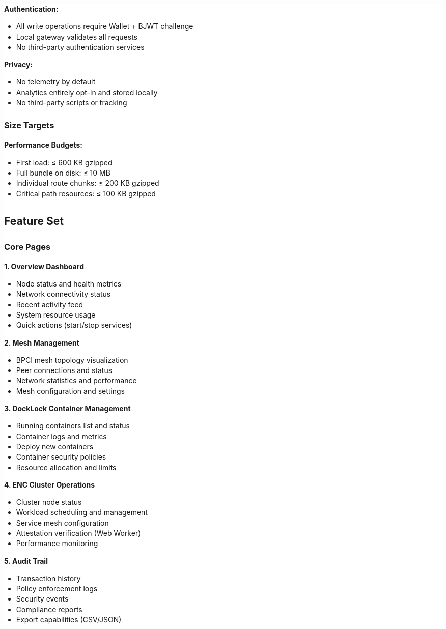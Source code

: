 **Authentication:**
- All write operations require Wallet + BJWT challenge
- Local gateway validates all requests
- No third-party authentication services

**Privacy:**
- No telemetry by default
- Analytics entirely opt-in and stored locally
- No third-party scripts or tracking

### Size Targets

**Performance Budgets:**
- First load: ≤ 600 KB gzipped
- Full bundle on disk: ≤ 10 MB
- Individual route chunks: ≤ 200 KB gzipped
- Critical path resources: ≤ 100 KB gzipped

## Feature Set

### Core Pages

**1. Overview Dashboard**
- Node status and health metrics
- Network connectivity status
- Recent activity feed
- System resource usage
- Quick actions (start/stop services)

**2. Mesh Management**
- BPCI mesh topology visualization
- Peer connections and status
- Network statistics and performance
- Mesh configuration and settings

**3. DockLock Container Management**
- Running containers list and status
- Container logs and metrics
- Deploy new containers
- Container security policies
- Resource allocation and limits

**4. ENC Cluster Operations**
- Cluster node status
- Workload scheduling and management
- Service mesh configuration
- Attestation verification (Web Worker)
- Performance monitoring

**5. Audit Trail**
- Transaction history
- Policy enforcement logs
- Security events
- Compliance reports
- Export capabilities (CSV/JSON)
